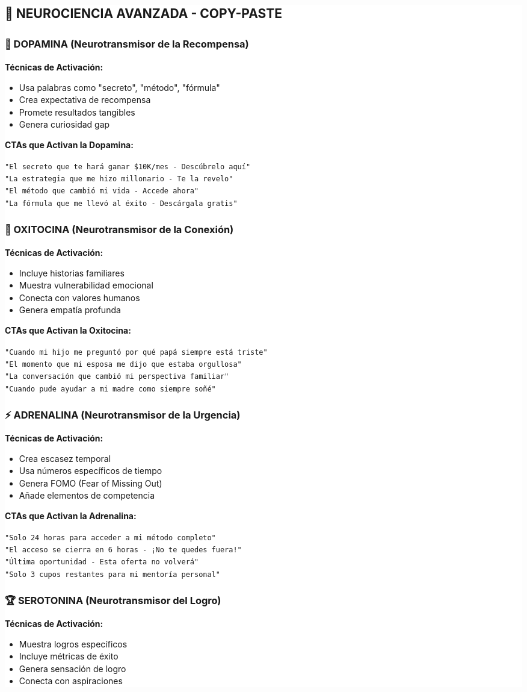 
## 🧬 NEUROCIENCIA AVANZADA - COPY-PASTE

### 🎯 DOPAMINA (Neurotransmisor de la Recompensa)
**Técnicas de Activación:**
- Usa palabras como "secreto", "método", "fórmula"
- Crea expectativa de recompensa
- Promete resultados tangibles
- Genera curiosidad gap

**CTAs que Activan la Dopamina:**
```
"El secreto que te hará ganar $10K/mes - Descúbrelo aquí"
"La estrategia que me hizo millonario - Te la revelo"
"El método que cambió mi vida - Accede ahora"
"La fórmula que me llevó al éxito - Descárgala gratis"
```

### 💝 OXITOCINA (Neurotransmisor de la Conexión)
**Técnicas de Activación:**
- Incluye historias familiares
- Muestra vulnerabilidad emocional
- Conecta con valores humanos
- Genera empatía profunda

**CTAs que Activan la Oxitocina:**
```
"Cuando mi hijo me preguntó por qué papá siempre está triste"
"El momento que mi esposa me dijo que estaba orgullosa"
"La conversación que cambió mi perspectiva familiar"
"Cuando pude ayudar a mi madre como siempre soñé"
```

### ⚡ ADRENALINA (Neurotransmisor de la Urgencia)
**Técnicas de Activación:**
- Crea escasez temporal
- Usa números específicos de tiempo
- Genera FOMO (Fear of Missing Out)
- Añade elementos de competencia

**CTAs que Activan la Adrenalina:**
```
"Solo 24 horas para acceder a mi método completo"
"El acceso se cierra en 6 horas - ¡No te quedes fuera!"
"Última oportunidad - Esta oferta no volverá"
"Solo 3 cupos restantes para mi mentoría personal"
```

### 🏆 SEROTONINA (Neurotransmisor del Logro)
**Técnicas de Activación:**
- Muestra logros específicos
- Incluye métricas de éxito
- Genera sensación de logro
- Conecta con aspiraciones
